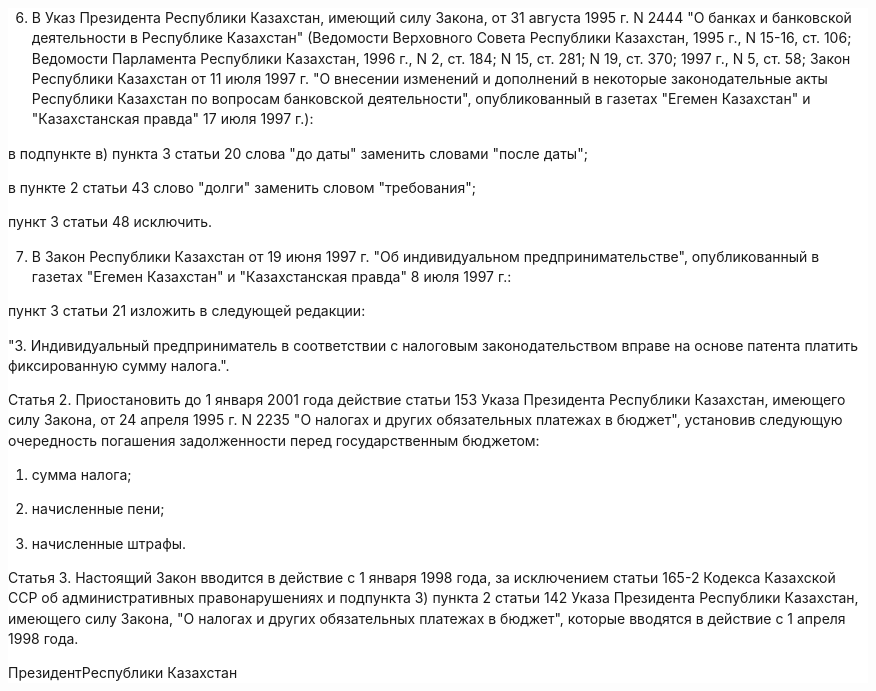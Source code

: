 6. В Указ Президента Республики Казахстан, имеющий силу Закона, от 31 августа 1995 г. N 2444 "О банках и банковской деятельности в Республике Казахстан" (Ведомости Верховного Совета Республики Казахстан, 1995 г., N 15-16, ст. 106; Ведомости Парламента Республики Казахстан, 1996 г., N 2, ст. 184; N 15, ст. 281; N 19, ст. 370; 1997 г., N 5, ст. 58; Закон Республики Казахстан от 11 июля 1997 г. "О внесении изменений и дополнений в некоторые законодательные акты Республики Казахстан по вопросам банковской деятельности", опубликованный в газетах "Егемен Казахстан" и "Казахстанская правда" 17 июля 1997 г.):

в подпункте в) пункта 3 статьи 20 слова "до даты" заменить словами "после даты";

в пункте 2 статьи 43 слово "долги" заменить словом "требования";

пункт 3 статьи 48 исключить.

7. В Закон Республики Казахстан от 19 июня 1997 г. "Об индивидуальном предпринимательстве", опубликованный в газетах "Егемен Казахстан" и "Казахстанская правда" 8 июля 1997 г.:

пункт 3 статьи 21 изложить в следующей редакции:

"3. Индивидуальный предприниматель в соответствии с налоговым законодательством вправе на основе патента платить фиксированную сумму налога.".

Статья 2. Приостановить до 1 января 2001 года действие статьи 153 Указа Президента Республики Казахстан, имеющего силу Закона, от 24 апреля 1995 г. N 2235 "О налогах и других обязательных платежах в бюджет", установив следующую очередность погашения задолженности перед государственным бюджетом:

1) сумма налога;

2) начисленные пени;

3) начисленные штрафы.

Статья 3. Настоящий Закон вводится в действие с 1 января 1998 года, за исключением статьи 165-2 Кодекса Казахской ССР об административных правонарушениях и подпункта 3) пункта 2 статьи 142 Указа Президента Республики Казахстан, имеющего силу Закона, "О налогах и других обязательных платежах в бюджет", которые вводятся в действие с 1 апреля 1998 года.

ПрезидентРеспублики Казахстан

